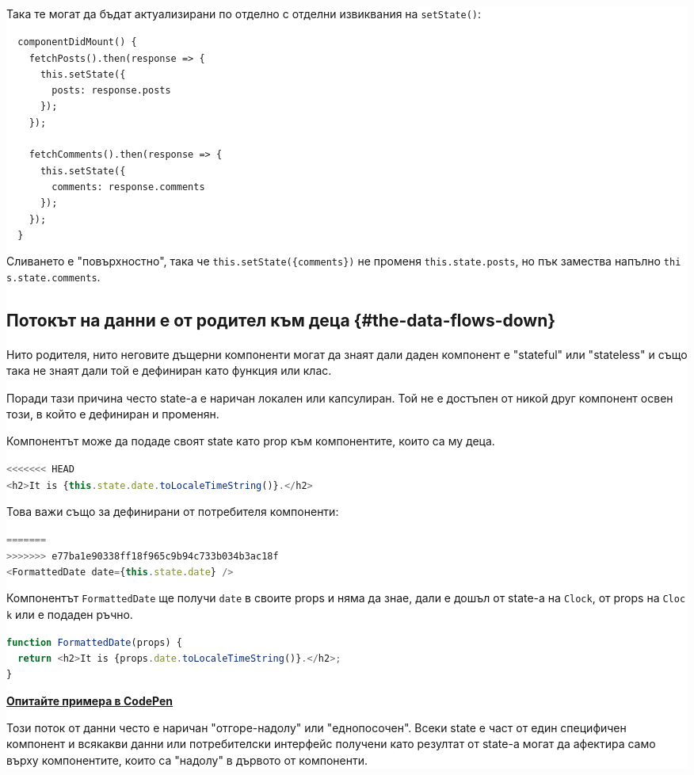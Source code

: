 Така те могат да бъдат актуализирани по отделно с отделни извиквания на `setState()`:

```js{4,10}
  componentDidMount() {
    fetchPosts().then(response => {
      this.setState({
        posts: response.posts
      });
    });

    fetchComments().then(response => {
      this.setState({
        comments: response.comments
      });
    });
  }
```

Сливането е "повърхностно", така че `this.setState({comments})` не променя `this.state.posts`, но пък замества напълно `this.state.comments`.

## Потокът на данни е от родител към деца {#the-data-flows-down}

Нито родителя, нито неговите дъщерни компоненти могат да знаят дали даден компонент е "stateful" или "stateless" и също така не знаят дали той е дефиниран като функция или клас.

Поради тази причина често state-а е наричан локален или капсулиран. Той не е достъпен от никой друг компонент освен този, в който е дефиниран и променян.

Компонентът може да подаде своят state като prop към компонентите, които са му деца.

```js
<<<<<<< HEAD
<h2>It is {this.state.date.toLocaleTimeString()}.</h2>
```

Това важи също за дефинирани от потребителя компоненти:

```js
=======
>>>>>>> e77ba1e90338ff18f965c9b94c733b034b3ac18f
<FormattedDate date={this.state.date} />
```

Компонентът `FormattedDate` ще получи `date` в своите props и няма да знае, дали е дошъл от state-а на `Clock`, от props на `Clock` или е подаден ръчно.

```js
function FormattedDate(props) {
  return <h2>It is {props.date.toLocaleTimeString()}.</h2>;
}
```

[**Опитайте примера в CodePen**](https://codepen.io/gaearon/pen/zKRqNB?editors=0010)

Този поток от данни често е наричан "отгоре-надолу" или "еднопосочен". Всеки state е част от един специфичен компонент и всякакви данни или потребителски интерфейс получени като резултат от state-а могат да афектира само върху компонентите, които са "надолу" в дървото от компоненти.
